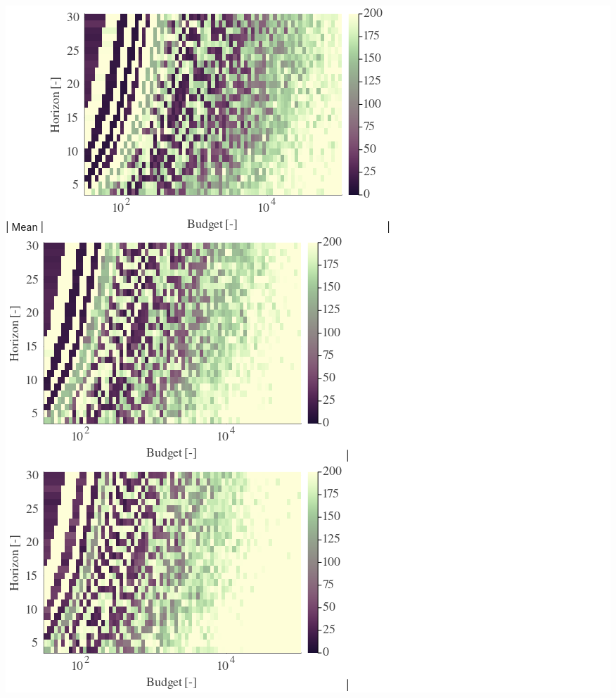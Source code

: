 | Mean | ![](fig/sp_AA/mean_g_0.5_cp_2.png) | ![](fig/sp_AA/mean_g_0.55_cp_2.png) | ![](fig/sp_AA/mean_g_0.6_cp_2.png) | 